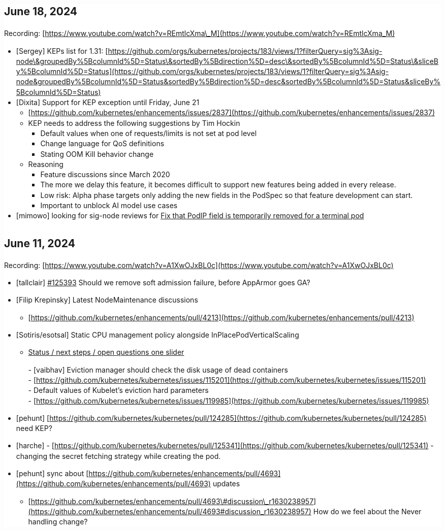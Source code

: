 ## June 18, 2024

Recording: [https://www.youtube.com/watch?v=REmtlcXma\_M](https://www.youtube.com/watch?v=REmtlcXma_M) 

- \[Sergey\] KEPs list for 1.31: [https://github.com/orgs/kubernetes/projects/183/views/1?filterQuery=sig%3Asig-node\&groupedBy%5BcolumnId%5D=Status\&sortedBy%5Bdirection%5D=desc\&sortedBy%5BcolumnId%5D=Status\&sliceBy%5BcolumnId%5D=Status](https://github.com/orgs/kubernetes/projects/183/views/1?filterQuery=sig%3Asig-node&groupedBy%5BcolumnId%5D=Status&sortedBy%5Bdirection%5D=desc&sortedBy%5BcolumnId%5D=Status&sliceBy%5BcolumnId%5D=Status)   
- \[Dixita\] Support for KEP exception until Friday, June 21  
  - [https://github.com/kubernetes/enhancements/issues/2837](https://github.com/kubernetes/enhancements/issues/2837)   
  - KEP needs to address the following suggestions by Tim Hockin  
    - Default values when one of requests/limits is not set at pod level  
    - Change language for QoS definitions  
    - Stating OOM Kill behavior change  
  - Reasoning  
    - Feature discussions since March 2020  
    - The more we delay this feature, it becomes difficult to support new features being added in every release.  
    - Low risk: Alpha phase targets only adding the new fields in the PodSpec so that feature development can start.  
    - Important to unblock AI model use cases  
- \[mimowo\] looking for sig-node reviews for [Fix that PodIP field is temporarily removed for a terminal pod](https://github.com/kubernetes/kubernetes/pull/125404)

## June 11, 2024

Recording: [https://www.youtube.com/watch?v=A1XwOJxBL0c](https://www.youtube.com/watch?v=A1XwOJxBL0c)

- \[tallclair\] [\#125393](https://github.com/kubernetes/kubernetes/issues/125393) Should we remove soft admission failure, before AppArmor goes GA?  
- \[Filip Krepinsky\] Latest NodeMaintenance discussions  
  - [https://github.com/kubernetes/enhancements/pull/4213](https://github.com/kubernetes/enhancements/pull/4213)   
- \[Sotiris/esotsal\] Static CPU management policy alongside InPlacePodVerticalScaling   
  - [Status / next steps / open questions one slider](https://docs.google.com/presentation/d/1jm80y9rCvjV3P6a5LTQxYv8R5er9Zw705QxANwwLaMg/edit?usp=sharing)

     \-      \[vaibhav\] Eviction manager should check the disk usage of dead containers  
 	     \-      [https://github.com/kubernetes/kubernetes/issues/115201](https://github.com/kubernetes/kubernetes/issues/115201)  
                \-       Default values of Kubelet’s eviction hard parameters  
                \-       [https://github.com/kubernetes/kubernetes/issues/119985](https://github.com/kubernetes/kubernetes/issues/119985)

- \[pehunt\] [https://github.com/kubernetes/kubernetes/pull/124285](https://github.com/kubernetes/kubernetes/pull/124285) need KEP?  
- \[harche\] \- [https://github.com/kubernetes/kubernetes/pull/125341](https://github.com/kubernetes/kubernetes/pull/125341) \- changing the secret fetching strategy while creating the pod.   
- \[pehunt\] sync about [https://github.com/kubernetes/enhancements/pull/4693](https://github.com/kubernetes/enhancements/pull/4693) updates  
  - [https://github.com/kubernetes/enhancements/pull/4693\#discussion\_r1630238957](https://github.com/kubernetes/enhancements/pull/4693#discussion_r1630238957) How do we feel about the Never handling change?
